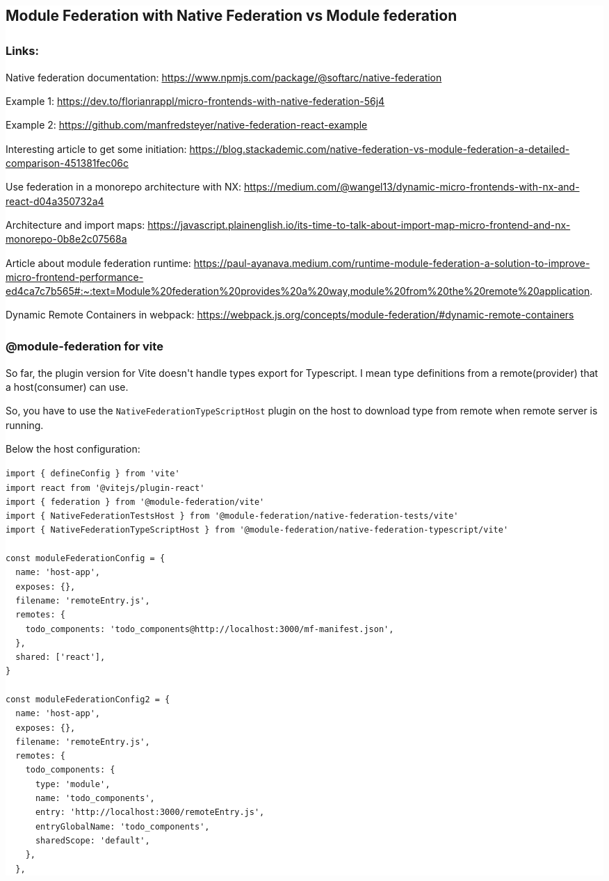 ## Module Federation with Native Federation vs Module federation

### Links:

Native federation documentation: https://www.npmjs.com/package/@softarc/native-federation

Example 1: https://dev.to/florianrappl/micro-frontends-with-native-federation-56j4

Example 2: https://github.com/manfredsteyer/native-federation-react-example

Interesting article to get some initiation: https://blog.stackademic.com/native-federation-vs-module-federation-a-detailed-comparison-451381fec06c

Use federation in a monorepo architecture with NX: https://medium.com/@wangel13/dynamic-micro-frontends-with-nx-and-react-d04a350732a4

Architecture and import maps: https://javascript.plainenglish.io/its-time-to-talk-about-import-map-micro-frontend-and-nx-monorepo-0b8e2c07568a

Article about module federation runtime: https://paul-ayanava.medium.com/runtime-module-federation-a-solution-to-improve-micro-frontend-performance-ed4ca7c7b565#:~:text=Module%20federation%20provides%20a%20way,module%20from%20the%20remote%20application.

Dynamic Remote Containers in webpack: https://webpack.js.org/concepts/module-federation/#dynamic-remote-containers

### @module-federation for vite

So far, the plugin version for Vite doesn't handle types export for Typescript. I mean type definitions from a remote(provider) that a host(consumer) can use.

So, you have to use the `NativeFederationTypeScriptHost` plugin on the host to download type from remote when remote server is running.

Below the host configuration:

```tsx
import { defineConfig } from 'vite'
import react from '@vitejs/plugin-react'
import { federation } from '@module-federation/vite'
import { NativeFederationTestsHost } from '@module-federation/native-federation-tests/vite'
import { NativeFederationTypeScriptHost } from '@module-federation/native-federation-typescript/vite'

const moduleFederationConfig = {
  name: 'host-app',
  exposes: {},
  filename: 'remoteEntry.js',
  remotes: {
    todo_components: 'todo_components@http://localhost:3000/mf-manifest.json',
  },
  shared: ['react'],
}

const moduleFederationConfig2 = {
  name: 'host-app',
  exposes: {},
  filename: 'remoteEntry.js',
  remotes: {
    todo_components: {
      type: 'module',
      name: 'todo_components',
      entry: 'http://localhost:3000/remoteEntry.js',
      entryGlobalName: 'todo_components',
      sharedScope: 'default',
    },
  },
```